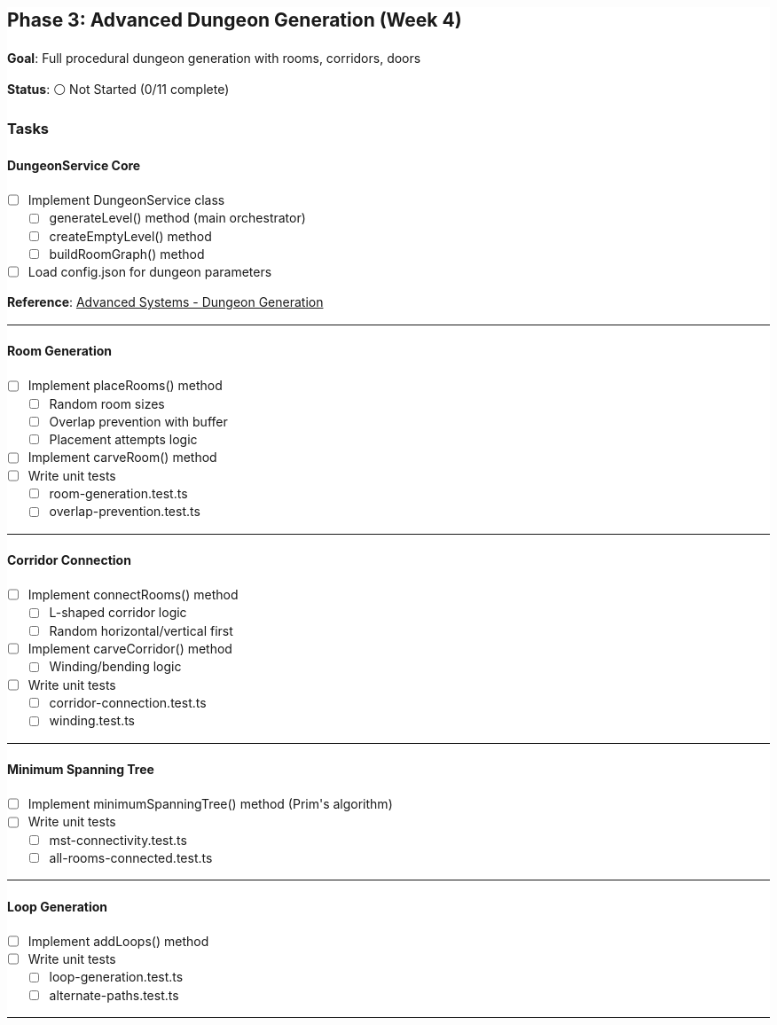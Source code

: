 
## Phase 3: Advanced Dungeon Generation (Week 4)

**Goal**: Full procedural dungeon generation with rooms, corridors, doors

**Status**: ⚪ Not Started (0/11 complete)

### Tasks

#### DungeonService Core
- [ ] Implement DungeonService class
  - [ ] generateLevel() method (main orchestrator)
  - [ ] createEmptyLevel() method
  - [ ] buildRoomGraph() method
- [ ] Load config.json for dungeon parameters

**Reference**: [Advanced Systems - Dungeon Generation](./systems-advanced.md#dungeon-generation)

---

#### Room Generation
- [ ] Implement placeRooms() method
  - [ ] Random room sizes
  - [ ] Overlap prevention with buffer
  - [ ] Placement attempts logic
- [ ] Implement carveRoom() method
- [ ] Write unit tests
  - [ ] room-generation.test.ts
  - [ ] overlap-prevention.test.ts

---

#### Corridor Connection
- [ ] Implement connectRooms() method
  - [ ] L-shaped corridor logic
  - [ ] Random horizontal/vertical first
- [ ] Implement carveCorridor() method
  - [ ] Winding/bending logic
- [ ] Write unit tests
  - [ ] corridor-connection.test.ts
  - [ ] winding.test.ts

---

#### Minimum Spanning Tree
- [ ] Implement minimumSpanningTree() method (Prim's algorithm)
- [ ] Write unit tests
  - [ ] mst-connectivity.test.ts
  - [ ] all-rooms-connected.test.ts

---

#### Loop Generation
- [ ] Implement addLoops() method
- [ ] Write unit tests
  - [ ] loop-generation.test.ts
  - [ ] alternate-paths.test.ts

---